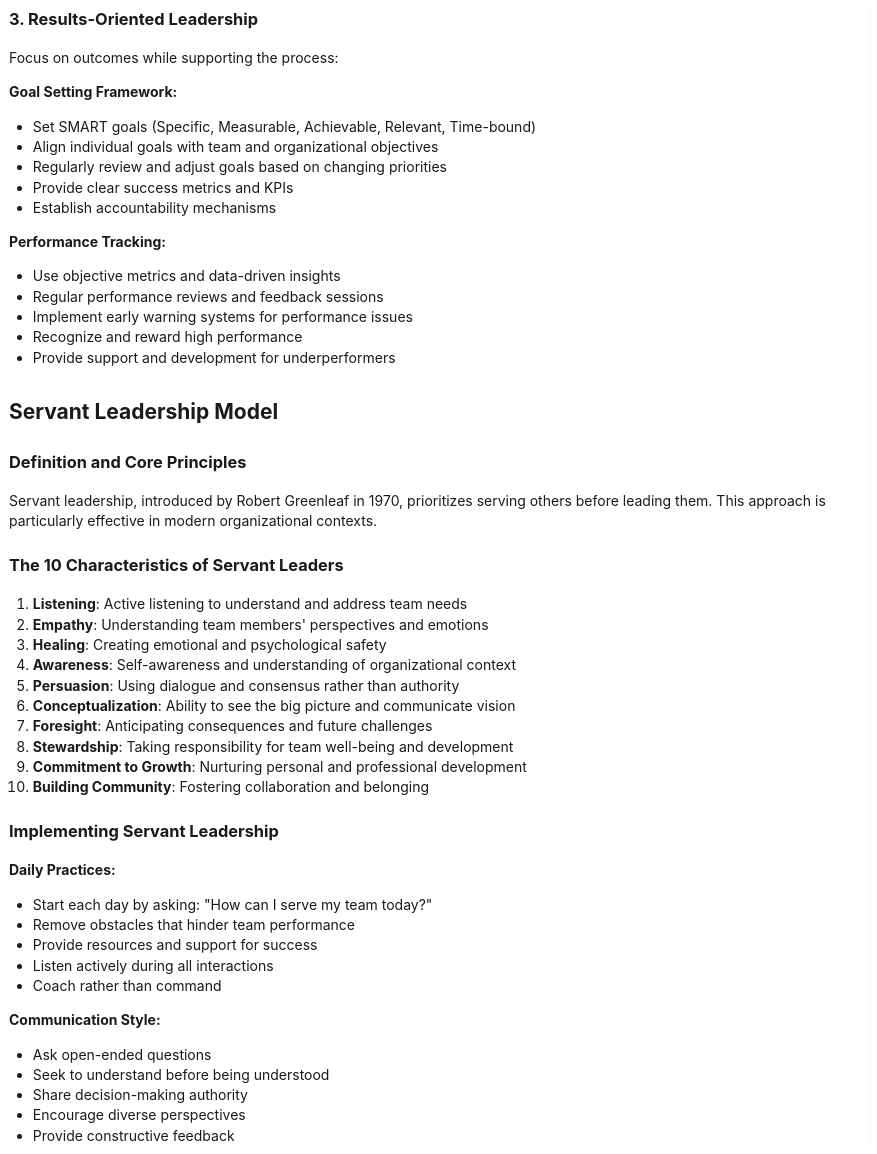 ### 3. Results-Oriented Leadership
Focus on outcomes while supporting the process:

**Goal Setting Framework:**
- Set SMART goals (Specific, Measurable, Achievable, Relevant, Time-bound)
- Align individual goals with team and organizational objectives
- Regularly review and adjust goals based on changing priorities
- Provide clear success metrics and KPIs
- Establish accountability mechanisms

**Performance Tracking:**
- Use objective metrics and data-driven insights
- Regular performance reviews and feedback sessions
- Implement early warning systems for performance issues
- Recognize and reward high performance
- Provide support and development for underperformers

## Servant Leadership Model

### Definition and Core Principles

Servant leadership, introduced by Robert Greenleaf in 1970, prioritizes serving others before leading them. This approach is particularly effective in modern organizational contexts.

### The 10 Characteristics of Servant Leaders

1. **Listening**: Active listening to understand and address team needs
2. **Empathy**: Understanding team members' perspectives and emotions
3. **Healing**: Creating emotional and psychological safety
4. **Awareness**: Self-awareness and understanding of organizational context
5. **Persuasion**: Using dialogue and consensus rather than authority
6. **Conceptualization**: Ability to see the big picture and communicate vision
7. **Foresight**: Anticipating consequences and future challenges
8. **Stewardship**: Taking responsibility for team well-being and development
9. **Commitment to Growth**: Nurturing personal and professional development
10. **Building Community**: Fostering collaboration and belonging

### Implementing Servant Leadership

**Daily Practices:**
- Start each day by asking: "How can I serve my team today?"
- Remove obstacles that hinder team performance
- Provide resources and support for success
- Listen actively during all interactions
- Coach rather than command

**Communication Style:**
- Ask open-ended questions
- Seek to understand before being understood
- Share decision-making authority
- Encourage diverse perspectives
- Provide constructive feedback
